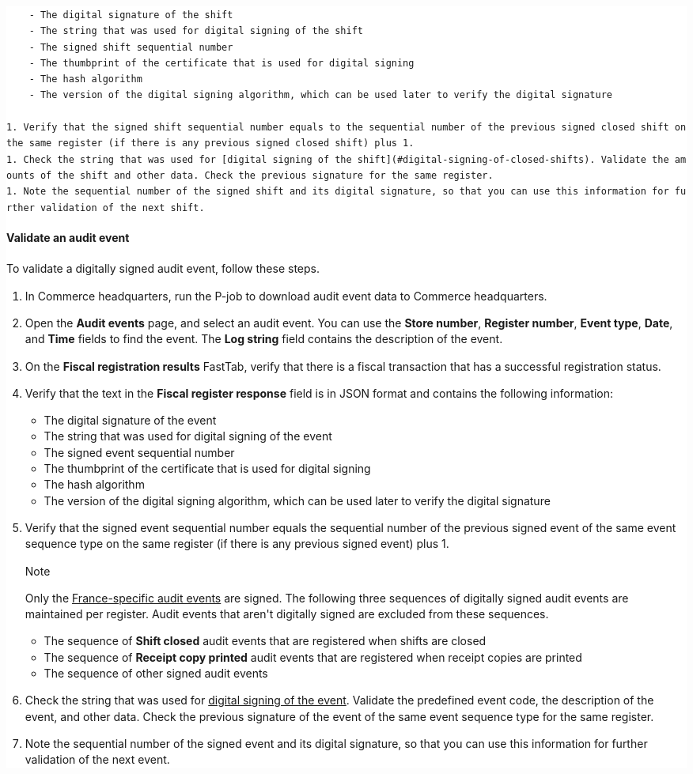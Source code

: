         - The digital signature of the shift
        - The string that was used for digital signing of the shift
        - The signed shift sequential number
        - The thumbprint of the certificate that is used for digital signing
        - The hash algorithm
        - The version of the digital signing algorithm, which can be used later to verify the digital signature

    1. Verify that the signed shift sequential number equals to the sequential number of the previous signed closed shift on the same register (if there is any previous signed closed shift) plus 1.
    1. Check the string that was used for [digital signing of the shift](#digital-signing-of-closed-shifts). Validate the amounts of the shift and other data. Check the previous signature for the same register.
    1. Note the sequential number of the signed shift and its digital signature, so that you can use this information for further validation of the next shift.

#### Validate an audit event

To validate a digitally signed audit event, follow these steps.

1. In Commerce headquarters, run the P-job to download audit event data to Commerce headquarters.
1. Open the **Audit events** page, and select an audit event. You can use the **Store number**, **Register number**, **Event type**, **Date**, and **Time** fields to find the event. The **Log string** field contains the description of the event.
1. On the **Fiscal registration results** FastTab, verify that there is a fiscal transaction that has a successful registration status.
1. Verify that the text in the **Fiscal register response** field is in JSON format and contains the following information:

    - The digital signature of the event
    - The string that was used for digital signing of the event
    - The signed event sequential number
    - The thumbprint of the certificate that is used for digital signing
    - The hash algorithm
    - The version of the digital signing algorithm, which can be used later to verify the digital signature

1. Verify that the signed event sequential number equals the sequential number of the previous signed event of the same event sequence type on the same register (if there is any previous signed event) plus 1.

    > [!NOTE]
    > Only the [France-specific audit events](#registration-of-audit-events) are signed. The following three sequences of digitally signed audit events are maintained per register. Audit events that aren't digitally signed are excluded from these sequences.
    >
    > - The sequence of **Shift closed** audit events that are registered when shifts are closed
    > - The sequence of **Receipt copy printed** audit events that are registered when receipt copies are printed
    > - The sequence of other signed audit events

1. Check the string that was used for [digital signing of the event](#digital-signing-of-events). Validate the predefined event code, the description of the event, and other data. Check the previous signature of the event of the same event sequence type for the same register.
1. Note the sequential number of the signed event and its digital signature, so that you can use this information for further validation of the next event.
